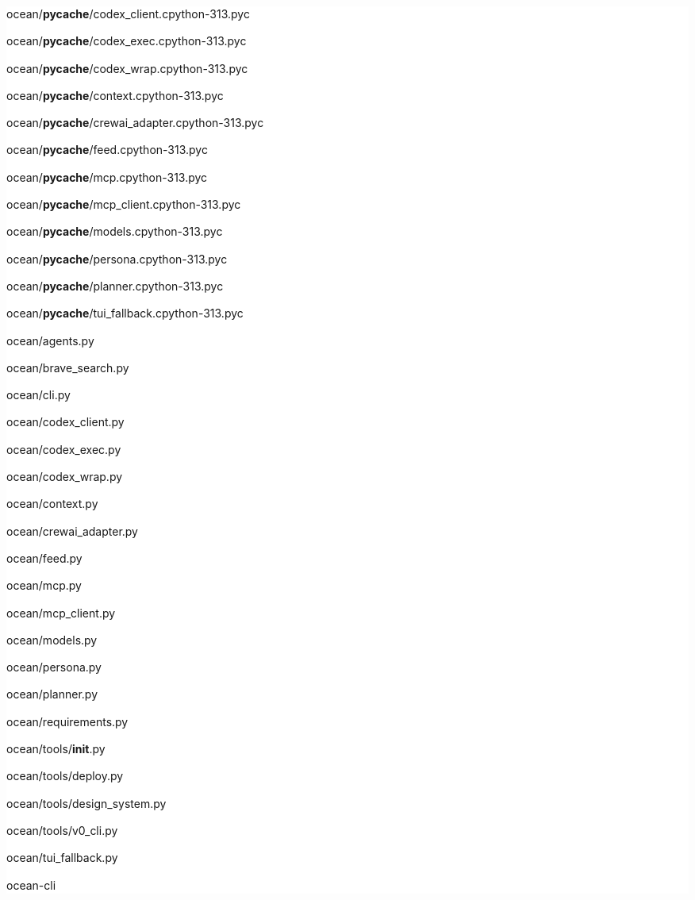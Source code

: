 ocean/__pycache__/codex_client.cpython-313.pyc

ocean/__pycache__/codex_exec.cpython-313.pyc

ocean/__pycache__/codex_wrap.cpython-313.pyc

ocean/__pycache__/context.cpython-313.pyc

ocean/__pycache__/crewai_adapter.cpython-313.pyc

ocean/__pycache__/feed.cpython-313.pyc

ocean/__pycache__/mcp.cpython-313.pyc

ocean/__pycache__/mcp_client.cpython-313.pyc

ocean/__pycache__/models.cpython-313.pyc

ocean/__pycache__/persona.cpython-313.pyc

ocean/__pycache__/planner.cpython-313.pyc

ocean/__pycache__/tui_fallback.cpython-313.pyc

ocean/agents.py

ocean/brave_search.py

ocean/cli.py

ocean/codex_client.py

ocean/codex_exec.py

ocean/codex_wrap.py

ocean/context.py

ocean/crewai_adapter.py

ocean/feed.py

ocean/mcp.py

ocean/mcp_client.py

ocean/models.py

ocean/persona.py

ocean/planner.py

ocean/requirements.py

ocean/tools/__init__.py

ocean/tools/deploy.py

ocean/tools/design_system.py

ocean/tools/v0_cli.py

ocean/tui_fallback.py

ocean-cli
